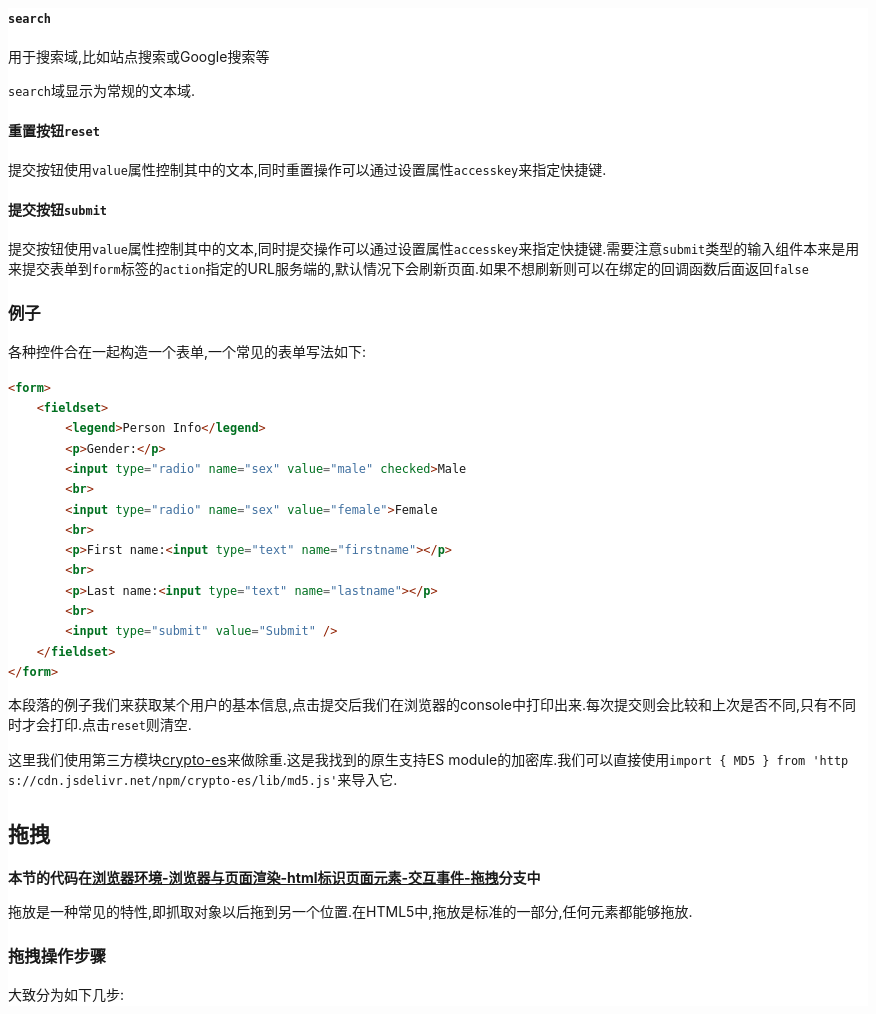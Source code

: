 #### `search`

用于搜索域,比如站点搜索或Google搜索等

`search`域显示为常规的文本域.

#### 重置按钮`reset`

提交按钮使用`value`属性控制其中的文本,同时重置操作可以通过设置属性`accesskey`来指定快捷键.

#### 提交按钮`submit`

提交按钮使用`value`属性控制其中的文本,同时提交操作可以通过设置属性`accesskey`来指定快捷键.需要注意`submit`类型的输入组件本来是用来提交表单到`form`标签的`action`指定的URL服务端的,默认情况下会刷新页面.如果不想刷新则可以在绑定的回调函数后面返回`false`

### 例子

各种控件合在一起构造一个表单,一个常见的表单写法如下:

```html
<form>
    <fieldset>
        <legend>Person Info</legend>
        <p>Gender:</p>
        <input type="radio" name="sex" value="male" checked>Male
        <br>
        <input type="radio" name="sex" value="female">Female
        <br>
        <p>First name:<input type="text" name="firstname"></p>
        <br>
        <p>Last name:<input type="text" name="lastname"></p>
        <br>
        <input type="submit" value="Submit" />
    </fieldset>
</form>
```

本段落的例子我们来获取某个用户的基本信息,点击提交后我们在浏览器的console中打印出来.每次提交则会比较和上次是否不同,只有不同时才会打印.点击`reset`则清空.

这里我们使用第三方模块[crypto-es](https://github.com/entronad/crypto-es)来做除重.这是我找到的原生支持ES module的加密库.我们可以直接使用`import { MD5 } from 'https://cdn.jsdelivr.net/npm/crypto-es/lib/md5.js'`来导入它.

## 拖拽

**本节的代码在[浏览器环境-浏览器与页面渲染-html标识页面元素-交互事件-拖拽](https://github.com/hsz1273327/TutorialForFront-EndWeb/tree/%E6%B5%8F%E8%A7%88%E5%99%A8%E7%8E%AF%E5%A2%83-%E6%B5%8F%E8%A7%88%E5%99%A8%E4%B8%8E%E9%A1%B5%E9%9D%A2%E6%B8%B2%E6%9F%93-html%E6%A0%87%E8%AF%86%E9%A1%B5%E9%9D%A2%E5%85%83%E7%B4%A0-%E4%BA%A4%E4%BA%92%E4%BA%8B%E4%BB%B6-%E6%8B%96%E6%8B%BD)分支中**

拖放是一种常见的特性,即抓取对象以后拖到另一个位置.在HTML5中,拖放是标准的一部分,任何元素都能够拖放.

### 拖拽操作步骤

大致分为如下几步:
